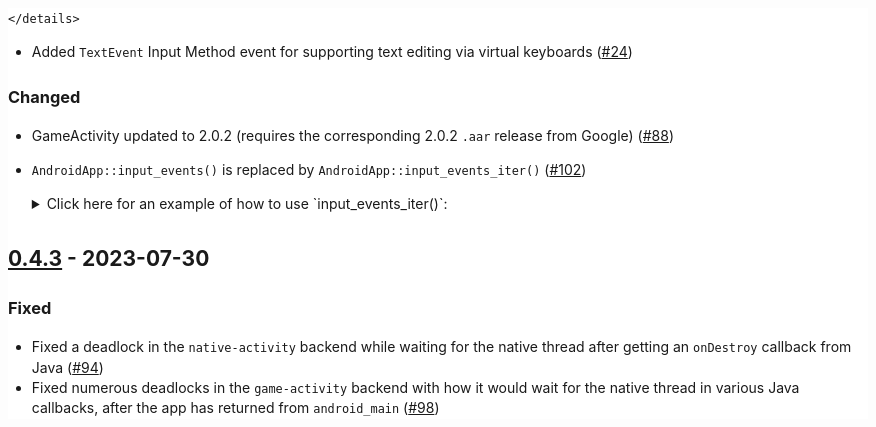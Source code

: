     </details>
- Added `TextEvent` Input Method event for supporting text editing via virtual keyboards ([#24](https://github.com/rust-mobile/android-activity/pull/24))

### Changed
- GameActivity updated to 2.0.2 (requires the corresponding 2.0.2 `.aar` release from Google) ([#88](https://github.com/rust-mobile/android-activity/pull/88))
- `AndroidApp::input_events()` is replaced by `AndroidApp::input_events_iter()` ([#102](https://github.com/rust-mobile/android-activity/pull/102))

    <details>
    <summary>Click here for an example of how to use `input_events_iter()`:</summary>

    ```rust
    match app.input_events_iter() {
        Ok(mut iter) => {
            loop {
                let read_input = iter.next(|event| {
                    let handled = match event {
                        InputEvent::KeyEvent(key_event) => {
                            // Snip
                        }
                        InputEvent::MotionEvent(motion_event) => {
                            // Snip
                        }
                        event => {
                            // Snip
                        }
                    };

                    handled
                });

                if !read_input {
                    break;
                }
            }
        }
        Err(err) => {
            log::error!("Failed to get input events iterator: {err:?}");
        }
    }
    ```

    </details>

## [0.4.3] - 2023-07-30
### Fixed
- Fixed a deadlock in the `native-activity` backend while waiting for the native thread after getting an `onDestroy` callback from Java ([#94](https://github.com/rust-mobile/android-activity/pull/94))
- Fixed numerous deadlocks in the `game-activity` backend with how it would wait for the native thread in various Java callbacks, after the app has returned from `android_main` ([#98](https://github.com/rust-mobile/android-activity/pull/98))


[unreleased]: https://github.com/rust-mobile/android-activity/compare/v0.6.0...HEAD
[0.6.0]: https://github.com/rust-mobile/android-activity/compare/v0.5.2...v0.6.0
[0.5.2]: https://github.com/rust-mobile/android-activity/compare/v0.5.1...v0.5.2
[0.5.1]: https://github.com/rust-mobile/android-activity/compare/v0.5.0...v0.5.1
[0.5.0]: https://github.com/rust-mobile/android-activity/compare/v0.4.3...v0.5.0
[0.4.3]: https://github.com/rust-mobile/android-activity/compare/v0.4.2...v0.4.3
[0.4.2]: https://github.com/rust-mobile/android-activity/compare/v0.4.1...v0.4.2
[0.4.1]: https://github.com/rust-mobile/android-activity/compare/v0.4.0...v0.4.1
[0.4.0]: https://github.com/rust-mobile/android-activity/compare/v0.3.0...v0.4.0
[0.3.0]: https://github.com/rust-mobile/android-activity/compare/v0.2.0...v0.3.0
[0.2.0]: https://github.com/rust-mobile/android-activity/compare/v0.1.1...v0.2.0
[0.1.1]: https://github.com/rust-mobile/android-activity/compare/v0.1.0...v0.1.1
[0.1.0]: https://github.com/rust-mobile/android-activity/releases/tag/v0.1.0
